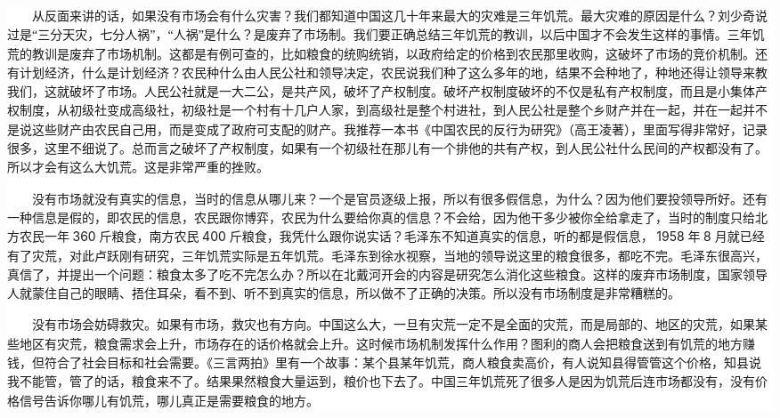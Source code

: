   <p class="MsoNormal" style="text-indent:21pt;">
   <span>
   </span>
  </p>
  <p class="MsoNormal" style="text-indent:21pt;">
   <span style="font-family:宋体;">
    从反面来讲的话，如果没有市场会有什么灾害？我们都知道中国这几十年来最大的灾难是三年饥荒。最大灾难的原因是什么？刘少奇说过是“三分天灾，七分人祸”，“人祸”是什么？是废弃了市场制。我们要正确总结三年饥荒的教训，以后中国才不会发生这样的事情。三年饥荒的教训是废弃了市场机制。这都是有例可查的，比如粮食的统购统销，以政府给定的价格到农民那里收购，这破坏了市场的竞价机制。还有计划经济，什么是计划经济？农民种什么由人民公社和领导决定，农民说我们种了这么多年的地，结果不会种地了，种地还得让领导来教我们，这就破坏了市场。人民公社就是一大二公，是共产风，破坏了产权制度。破坏产权制度破坏的不仅是私有产权制度，而且是小集体产权制度，从初级社变成高级社，初级社是一个村有十几户人家，到高级社是整个村进社，到人民公社是整个乡财产并在一起，并在一起并不是说这些财产由农民自己用，而是变成了政府可支配的财产。我推荐一本书《中国农民的反行为研究》（高王凌著），里面写得非常好，记录很多，这里不细说了。总而言之破坏了产权制度，如果有一个初级社在那儿有一个排他的共有产权，到人民公社什么民间的产权都没有了。所以才会有这么大饥荒。这是非常严重的挫败。
   </span>
  </p>
  <p class="MsoNormal" style="text-indent:21pt;">
   <span>
   </span>
  </p>
  <p class="MsoNormal" style="text-indent:21pt;">
   <span style="font-family:宋体;">
    没有市场就没有真实的信息，当时的信息从哪儿来？一个是官员逐级上报，所以有很多假信息，为什么？因为他们要投领导所好。还有一种信息是假的，即农民的信息，农民跟你博弈，农民为什么要给你真的信息？不会给，因为他干多少被你全给拿走了，当时的制度只给北方农民一年
   </span>
   <span>
    360
   </span>
   <span style="font-family:宋体;">
    斤粮食，南方农民
   </span>
   <span>
    400
   </span>
   <span style="font-family:宋体;">
    斤粮食，我凭什么跟你说实话？毛泽东不知道真实的信息，听的都是假信息，
   </span>
   <span>
    1958
   </span>
   <span style="font-family:宋体;">
    年
   </span>
   <span>
    8
   </span>
   <span style="font-family:宋体;">
    月就已经有了灾荒，对此卢跃刚有研究，三年饥荒实际是五年饥荒。毛泽东到徐水视察，当地的领导说这里的粮食很多，都吃不完。毛泽东很高兴，真信了，并提出一个问题：粮食太多了吃不完怎么办？所以在北戴河开会的内容是研究怎么消化这些粮食。这样的废弃市场制度，国家领导人就蒙住自己的眼睛、捂住耳朵，看不到、听不到真实的信息，所以做不了正确的决策。所以没有市场制度是非常糟糕的。
   </span>
  </p>
  <p class="MsoNormal" style="text-indent:21pt;">
   <span>
   </span>
  </p>
  <p class="MsoNormal" style="text-indent:21pt;">
   <span style="font-family:宋体;">
    没有市场会妨碍救灾。如果有市场，救灾也有方向。中国这么大，一旦有灾荒一定不是全面的灾荒，而是局部的、地区的灾荒，如果某些地区有灾荒，粮食需求会上升，市场存在的话价格就会上升。这时候市场机制发挥什么作用？图利的商人会把粮食送到有饥荒的地方赚钱，但符合了社会目标和社会需要。《三言两拍》里有一个故事：某个县某年饥荒，商人粮食卖高价，有人说知县得管管这个价格，知县说我不能管，管了的话，粮食来不了。结果果然粮食大量运到，粮价也下去了。中国三年饥荒死了很多人是因为饥荒后连市场都没有，没有价格信号告诉你哪儿有饥荒，哪儿真正是需要粮食的地方。
   </span>
  </p>
  <p class="MsoNormal" style="text-indent:21pt;">
   <span>
   </span>
  </p>